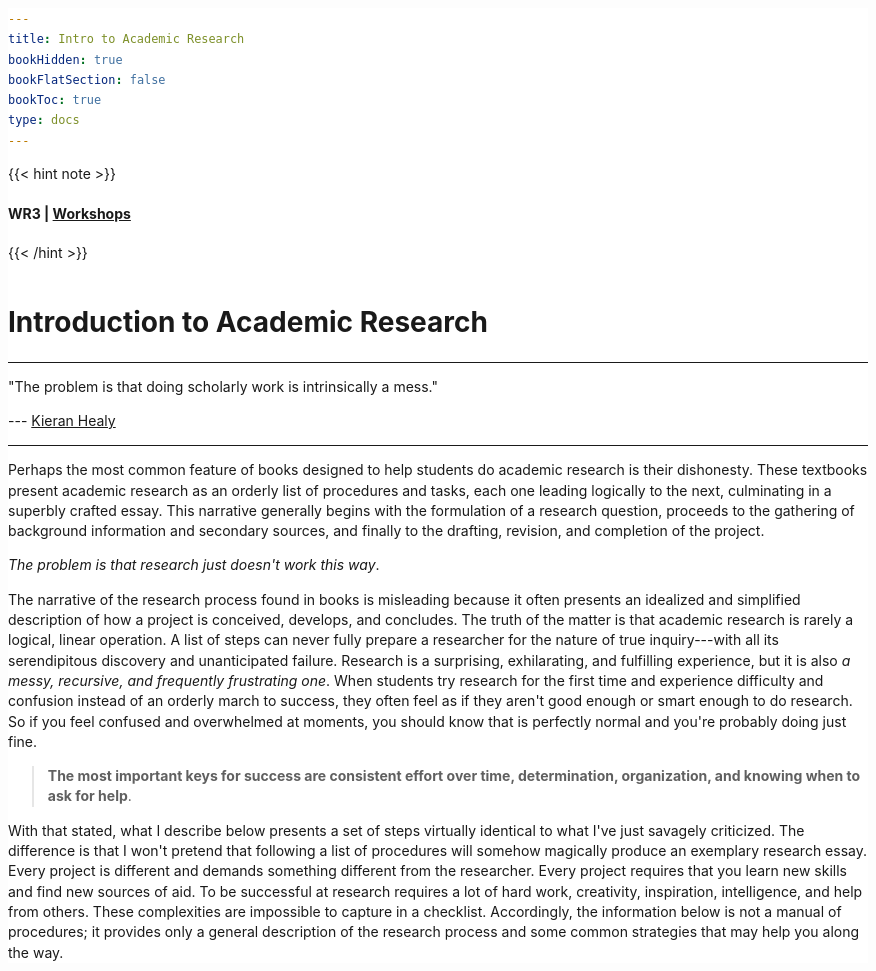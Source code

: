 ```yaml
---
title: Intro to Academic Research
bookHidden: true
bookFlatSection: false
bookToc: true
type: docs
---
```

{{< hint note >}} 
#### <i class="fas fa-dot-circle"></i>  **WR3** | [**Workshops**](/courses/workshops/) 
{{< /hint >}}
# Introduction to Academic Research

---

"The problem is that doing scholarly work is intrinsically a mess."

--- [Kieran Healy](https://kieranhealy.org/blog/archives/2014/01/23/plain-text/)

---

Perhaps the most common feature of books designed to help students do academic research is their dishonesty. These textbooks present academic research as an orderly list of procedures and tasks, each one leading logically to the next, culminating in a superbly crafted essay. This narrative generally begins with the formulation of a research question, proceeds to the gathering of background information and secondary sources, and finally to the drafting, revision, and completion of the project. 

*The problem is that research just doesn't work this way*. 

The narrative of the research process found in books is misleading because it often presents an idealized and simplified description of how a project is conceived, develops, and concludes. The truth of the matter is that academic research is rarely a logical, linear operation. A list of steps can never fully prepare a researcher for the nature of true inquiry---with all its serendipitous discovery and unanticipated failure. Research is a surprising, exhilarating, and fulfilling experience, but it is also *a messy, recursive, and frequently frustrating one*.  When students try research for the first time and experience difficulty and confusion instead of an orderly march to success, they often feel as if they aren't good enough or smart enough to do research. So if you feel confused and overwhelmed at moments, you should know that is perfectly normal and you're probably doing just fine. 


> <span style="color: var(--in-class)"><i class="fas fa-circle"></i></span> **The most important keys for success are consistent effort over time, determination, organization, and knowing when to ask for help**. 


With that stated, what I describe below presents a set of steps virtually identical to what I've just savagely criticized. The difference is that I won't pretend that following a list of procedures will somehow magically produce an exemplary research essay. Every project is different and demands something different from the researcher. Every project requires that you learn new skills and find new sources of aid. To be successful at research requires a lot of hard work, creativity, inspiration, intelligence, and help from others. These complexities are impossible to capture in a checklist. Accordingly, the information below is not a manual of procedures; it provides only a general description of the research process and some common strategies that may help you along the way. 
